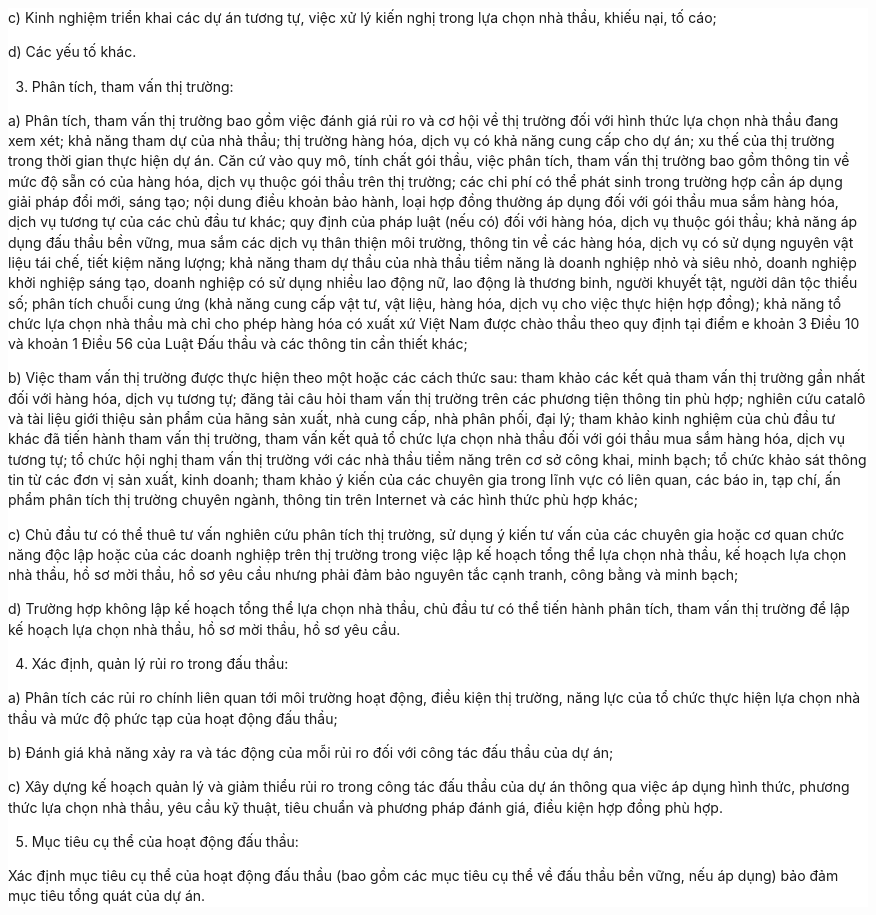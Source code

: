 c) Kinh nghiệm triển khai các dự án tương tự, việc xử lý kiến nghị trong lựa chọn nhà thầu, khiếu nại, tố cáo;

d) Các yếu tố khác.

3. Phân tích, tham vấn thị trường:

a) Phân tích, tham vấn thị trường bao gồm việc đánh giá rủi ro và cơ hội về thị trường đối với hình thức lựa chọn nhà thầu đang xem xét; khả năng tham dự của nhà thầu; thị trường hàng hóa, dịch vụ có khả năng cung cấp cho dự án; xu thế của thị trường trong thời gian thực hiện dự án. Căn cứ vào quy mô, tính chất gói thầu, việc phân tích, tham vấn thị trường bao gồm thông tin về mức độ sẵn có của hàng hóa, dịch vụ thuộc gói thầu trên thị trường; các chi phí có thể phát sinh trong trường hợp cần áp dụng giải pháp đổi mới, sáng tạo; nội dung điều khoản bảo hành, loại hợp đồng thường áp dụng đối với gói thầu mua sắm hàng hóa, dịch vụ tương tự của các chủ đầu tư khác; quy định của pháp luật (nếu có) đối với hàng hóa, dịch vụ thuộc gói thầu; khả năng áp dụng đấu thầu bền vững, mua sắm các dịch vụ thân thiện môi trường, thông tin về các hàng hóa, dịch vụ có sử dụng nguyên vật liệu tái chế, tiết kiệm năng lượng; khả năng tham dự thầu của nhà thầu tiềm năng là doanh nghiệp nhỏ và siêu nhỏ, doanh nghiệp khởi nghiệp sáng tạo, doanh nghiệp có sử dụng nhiều lao động nữ, lao động là thương binh, người khuyết tật, người dân tộc thiểu số; phân tích chuỗi cung ứng (khả năng cung cấp vật tư, vật liệu, hàng hóa, dịch vụ cho việc thực hiện hợp đồng); khả năng tổ chức lựa chọn nhà thầu mà chỉ cho phép hàng hóa có xuất xứ Việt Nam được chào thầu theo quy định tại điểm e khoản 3 Điều 10 và khoản 1 Điều 56 của Luật Đấu thầu và các thông tin cần thiết khác;

b) Việc tham vấn thị trường được thực hiện theo một hoặc các cách thức sau: tham khảo các kết quả tham vấn thị trường gần nhất đối với hàng hóa, dịch vụ tương tự; đăng tải câu hỏi tham vấn thị trường trên các phương tiện thông tin phù hợp; nghiên cứu catalô và tài liệu giới thiệu sản phẩm của hãng sản xuất, nhà cung cấp, nhà phân phối, đại lý; tham khảo kinh nghiệm của chủ đầu tư khác đã tiến hành tham vấn thị trường, tham vấn kết quả tổ chức lựa chọn nhà thầu đối với gói thầu mua sắm hàng hóa, dịch vụ tương tự; tổ chức hội nghị tham vấn thị trường với các nhà thầu tiềm năng trên cơ sở công khai, minh bạch; tổ chức khảo sát thông tin từ các đơn vị sản xuất, kinh doanh; tham khảo ý kiến của các chuyên gia trong lĩnh vực có liên quan, các báo in, tạp chí, ấn phẩm phân tích thị trường chuyên ngành, thông tin trên Internet và các hình thức phù hợp khác;

c) Chủ đầu tư có thể thuê tư vấn nghiên cứu phân tích thị trường, sử dụng ý kiến tư vấn của các chuyên gia hoặc cơ quan chức năng độc lập hoặc của các doanh nghiệp trên thị trường trong việc lập kế hoạch tổng thể lựa chọn nhà thầu, kế hoạch lựa chọn nhà thầu, hồ sơ mời thầu, hồ sơ yêu cầu nhưng phải đảm bảo nguyên tắc cạnh tranh, công bằng và minh bạch;

d) Trường hợp không lập kế hoạch tổng thể lựa chọn nhà thầu, chủ đầu tư có thể tiến hành phân tích, tham vấn thị trường để lập kế hoạch lựa chọn nhà thầu, hồ sơ mời thầu, hồ sơ yêu cầu.

4. Xác định, quản lý rủi ro trong đấu thầu:

a) Phân tích các rủi ro chính liên quan tới môi trường hoạt động, điều kiện thị trường, năng lực của tổ chức thực hiện lựa chọn nhà thầu và mức độ phức tạp của hoạt động đấu thầu;

b) Đánh giá khả năng xảy ra và tác động của mỗi rủi ro đối với công tác đấu thầu của dự án;

c) Xây dựng kế hoạch quản lý và giảm thiểu rủi ro trong công tác đấu thầu của dự án thông qua việc áp dụng hình thức, phương thức lựa chọn nhà thầu, yêu cầu kỹ thuật, tiêu chuẩn và phương pháp đánh giá, điều kiện hợp đồng phù hợp.

5. Mục tiêu cụ thể của hoạt động đấu thầu:

Xác định mục tiêu cụ thể của hoạt động đấu thầu (bao gồm các mục tiêu cụ thể về đấu thầu bền vững, nếu áp dụng) bảo đảm mục tiêu tổng quát của dự án.
